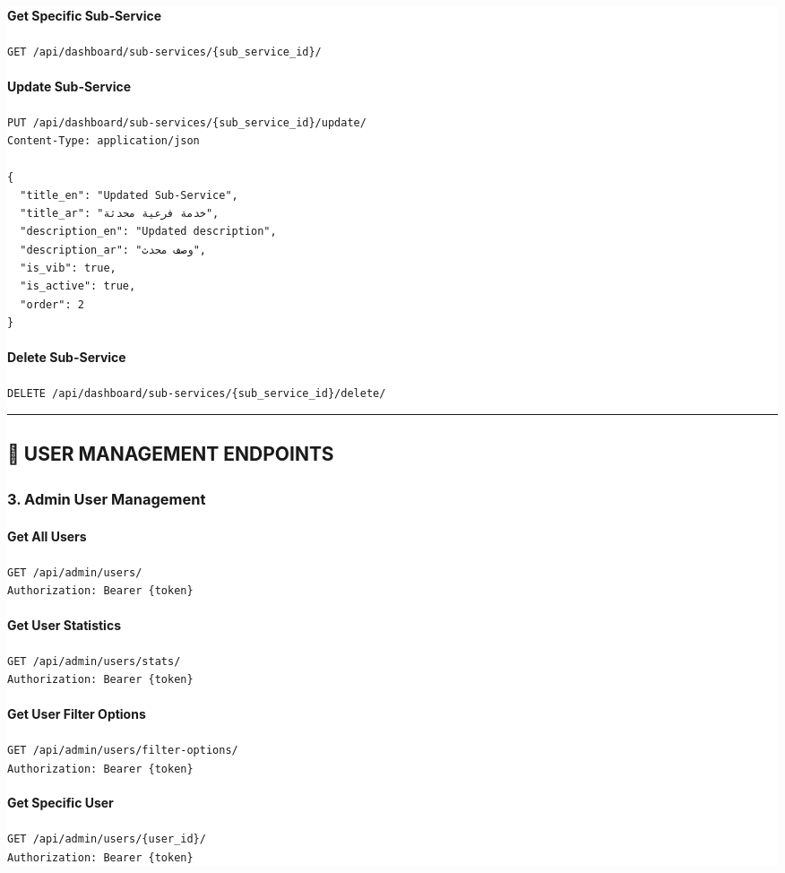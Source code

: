 
#### **Get Specific Sub-Service**
```http
GET /api/dashboard/sub-services/{sub_service_id}/
```

#### **Update Sub-Service**
```http
PUT /api/dashboard/sub-services/{sub_service_id}/update/
Content-Type: application/json

{
  "title_en": "Updated Sub-Service",
  "title_ar": "خدمة فرعية محدثة",
  "description_en": "Updated description",
  "description_ar": "وصف محدث",
  "is_vib": true,
  "is_active": true,
  "order": 2
}
```

#### **Delete Sub-Service**
```http
DELETE /api/dashboard/sub-services/{sub_service_id}/delete/
```

---

## 👥 **USER MANAGEMENT ENDPOINTS**

### **3. Admin User Management**

#### **Get All Users**
```http
GET /api/admin/users/
Authorization: Bearer {token}
```

#### **Get User Statistics**
```http
GET /api/admin/users/stats/
Authorization: Bearer {token}
```

#### **Get User Filter Options**
```http
GET /api/admin/users/filter-options/
Authorization: Bearer {token}
```

#### **Get Specific User**
```http
GET /api/admin/users/{user_id}/
Authorization: Bearer {token}
```
